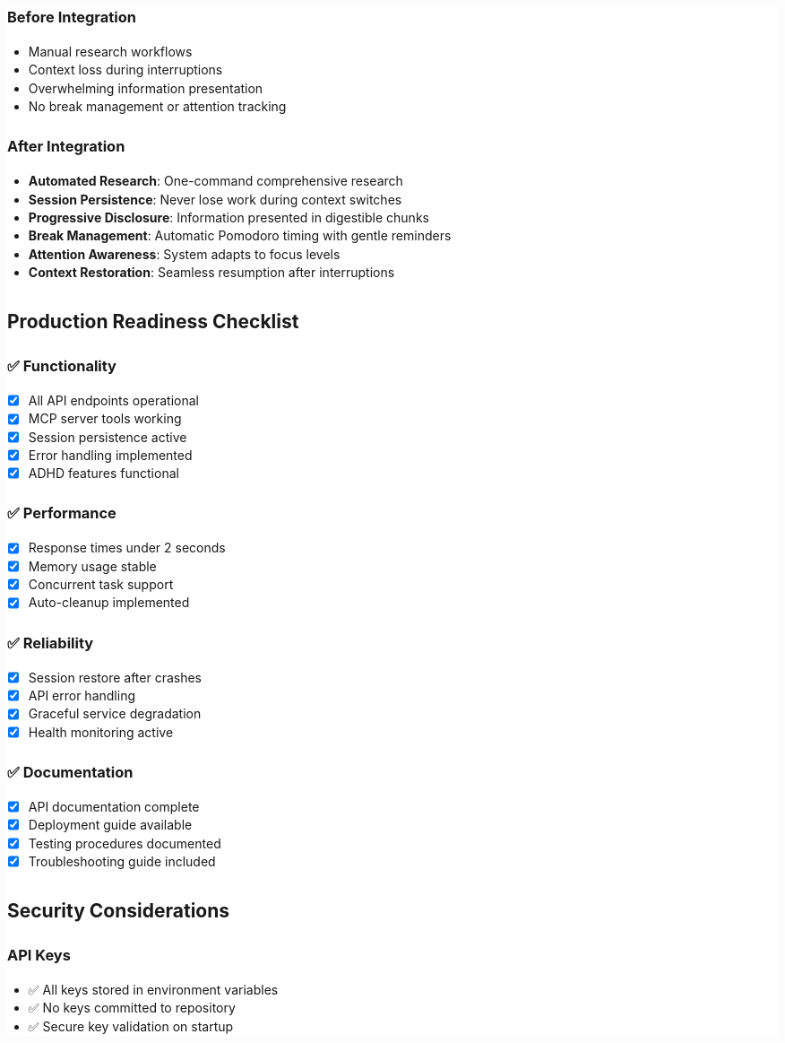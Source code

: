 ### Before Integration
- Manual research workflows
- Context loss during interruptions
- Overwhelming information presentation
- No break management or attention tracking

### After Integration
- **Automated Research**: One-command comprehensive research
- **Session Persistence**: Never lose work during context switches
- **Progressive Disclosure**: Information presented in digestible chunks
- **Break Management**: Automatic Pomodoro timing with gentle reminders
- **Attention Awareness**: System adapts to focus levels
- **Context Restoration**: Seamless resumption after interruptions

## Production Readiness Checklist

### ✅ Functionality
- [x] All API endpoints operational
- [x] MCP server tools working
- [x] Session persistence active
- [x] Error handling implemented
- [x] ADHD features functional

### ✅ Performance
- [x] Response times under 2 seconds
- [x] Memory usage stable
- [x] Concurrent task support
- [x] Auto-cleanup implemented

### ✅ Reliability
- [x] Session restore after crashes
- [x] API error handling
- [x] Graceful service degradation
- [x] Health monitoring active

### ✅ Documentation
- [x] API documentation complete
- [x] Deployment guide available
- [x] Testing procedures documented
- [x] Troubleshooting guide included

## Security Considerations

### API Keys
- ✅ All keys stored in environment variables
- ✅ No keys committed to repository
- ✅ Secure key validation on startup
